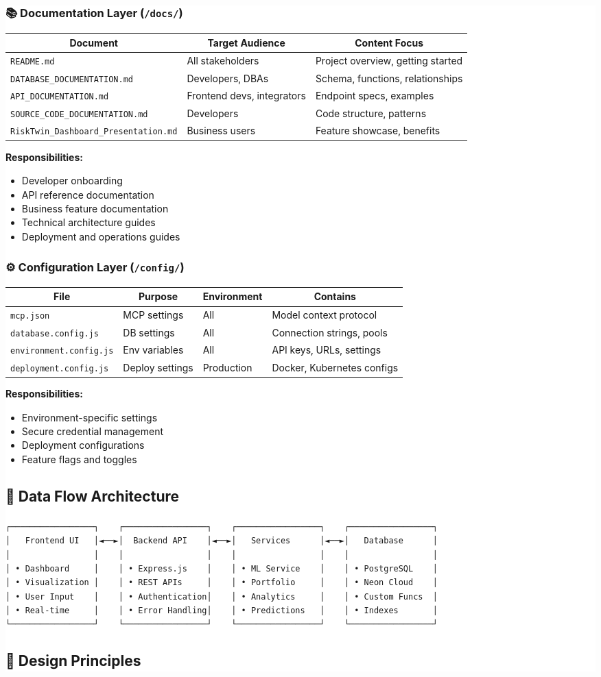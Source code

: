 ### 📚 Documentation Layer (`/docs/`)

| Document | Target Audience | Content Focus |
|----------|----------------|---------------|
| `README.md` | All stakeholders | Project overview, getting started |
| `DATABASE_DOCUMENTATION.md` | Developers, DBAs | Schema, functions, relationships |
| `API_DOCUMENTATION.md` | Frontend devs, integrators | Endpoint specs, examples |
| `SOURCE_CODE_DOCUMENTATION.md` | Developers | Code structure, patterns |
| `RiskTwin_Dashboard_Presentation.md` | Business users | Feature showcase, benefits |

**Responsibilities:**
- Developer onboarding
- API reference documentation
- Business feature documentation
- Technical architecture guides
- Deployment and operations guides

### ⚙️ Configuration Layer (`/config/`)

| File | Purpose | Environment | Contains |
|------|---------|-------------|----------|
| `mcp.json` | MCP settings | All | Model context protocol |
| `database.config.js` | DB settings | All | Connection strings, pools |
| `environment.config.js` | Env variables | All | API keys, URLs, settings |
| `deployment.config.js` | Deploy settings | Production | Docker, Kubernetes configs |

**Responsibilities:**
- Environment-specific settings
- Secure credential management
- Deployment configurations
- Feature flags and toggles

## 🔄 Data Flow Architecture

```
┌─────────────────┐    ┌─────────────────┐    ┌─────────────────┐    ┌─────────────────┐
│   Frontend UI   │◄──►│  Backend API    │◄──►│   Services      │◄──►│   Database      │
│                 │    │                 │    │                 │    │                 │
│ • Dashboard     │    │ • Express.js    │    │ • ML Service    │    │ • PostgreSQL    │
│ • Visualization │    │ • REST APIs     │    │ • Portfolio     │    │ • Neon Cloud    │
│ • User Input    │    │ • Authentication│    │ • Analytics     │    │ • Custom Funcs  │
│ • Real-time     │    │ • Error Handling│    │ • Predictions   │    │ • Indexes       │
└─────────────────┘    └─────────────────┘    └─────────────────┘    └─────────────────┘
```

## 🎯 Design Principles
